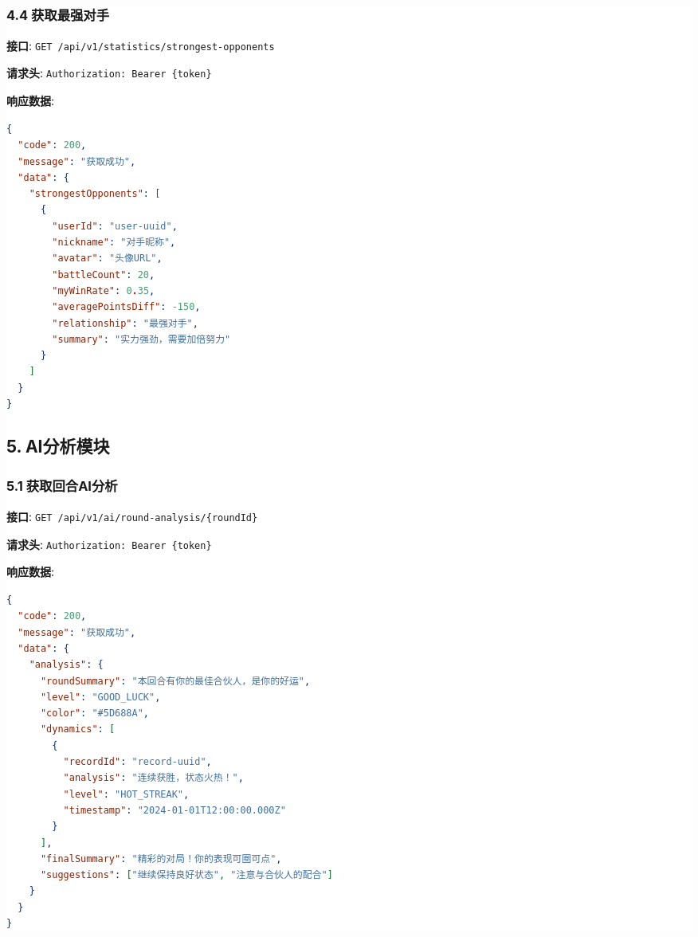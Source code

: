 ### 4.4 获取最强对手

**接口**: `GET /api/v1/statistics/strongest-opponents`

**请求头**: `Authorization: Bearer {token}`

**响应数据**:
```json
{
  "code": 200,
  "message": "获取成功",
  "data": {
    "strongestOpponents": [
      {
        "userId": "user-uuid",
        "nickname": "对手昵称",
        "avatar": "头像URL",
        "battleCount": 20,
        "myWinRate": 0.35,
        "averagePointsDiff": -150,
        "relationship": "最强对手",
        "summary": "实力强劲，需要加倍努力"
      }
    ]
  }
}
```

## 5. AI分析模块

### 5.1 获取回合AI分析

**接口**: `GET /api/v1/ai/round-analysis/{roundId}`

**请求头**: `Authorization: Bearer {token}`

**响应数据**:
```json
{
  "code": 200,
  "message": "获取成功",
  "data": {
    "analysis": {
      "roundSummary": "本回合有你的最佳合伙人，是你的好运",
      "level": "GOOD_LUCK",
      "color": "#5D688A",
      "dynamics": [
        {
          "recordId": "record-uuid",
          "analysis": "连续获胜，状态火热！",
          "level": "HOT_STREAK",
          "timestamp": "2024-01-01T12:00:00.000Z"
        }
      ],
      "finalSummary": "精彩的对局！你的表现可圈可点",
      "suggestions": ["继续保持良好状态", "注意与合伙人的配合"]
    }
  }
}
```
